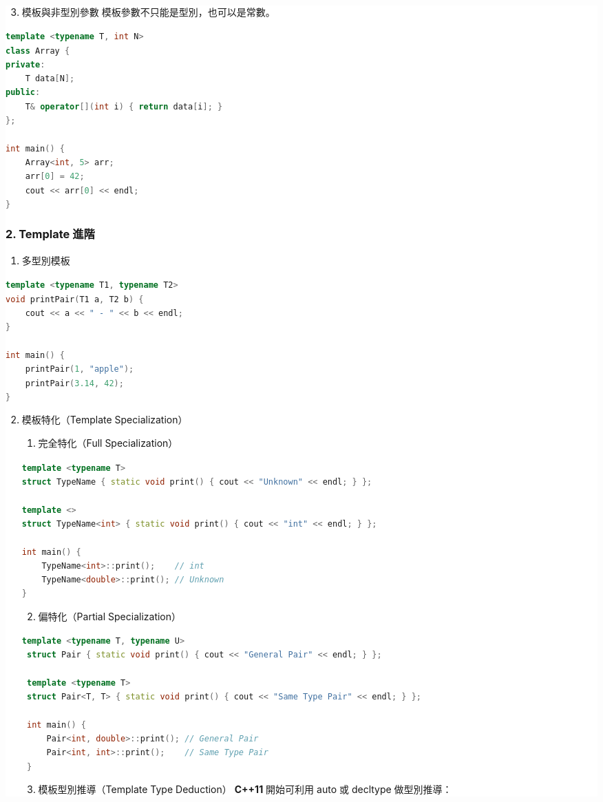 3. 模板與非型別參數
模板參數不只能是型別，也可以是常數。

``` cpp
template <typename T, int N>
class Array {
private:
    T data[N];
public:
    T& operator[](int i) { return data[i]; }
};

int main() {
    Array<int, 5> arr;
    arr[0] = 42;
    cout << arr[0] << endl;
}
```

### 2. Template 進階
1. 多型別模板

``` cpp
template <typename T1, typename T2>
void printPair(T1 a, T2 b) {
    cout << a << " - " << b << endl;
}

int main() {
    printPair(1, "apple");
    printPair(3.14, 42);
}
```

2. 模板特化（Template Specialization）
   1. 完全特化（Full Specialization）

    ``` cpp
    template <typename T>
    struct TypeName { static void print() { cout << "Unknown" << endl; } };

    template <>
    struct TypeName<int> { static void print() { cout << "int" << endl; } };

    int main() {
        TypeName<int>::print();    // int
        TypeName<double>::print(); // Unknown
    }
    ```

   2. 偏特化（Partial Specialization）
   
   ``` cpp
   template <typename T, typename U>
    struct Pair { static void print() { cout << "General Pair" << endl; } };

    template <typename T>
    struct Pair<T, T> { static void print() { cout << "Same Type Pair" << endl; } };

    int main() {
        Pair<int, double>::print(); // General Pair
        Pair<int, int>::print();    // Same Type Pair
    }
    ```

    3. 模板型別推導（Template Type Deduction）
    **C++11** 開始可利用 auto 或 decltype 做型別推導：

   ```